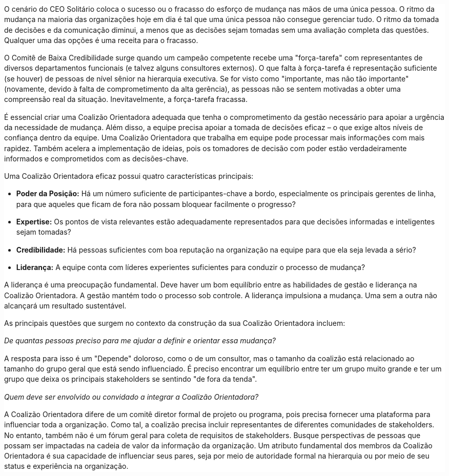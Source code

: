 O cenário do CEO Solitário coloca o sucesso ou o fracasso do esforço de mudança nas mãos de uma única pessoa. O ritmo da mudança na maioria das organizações hoje em dia é tal que uma única pessoa não consegue gerenciar tudo. O ritmo da tomada de decisões e da comunicação diminui, a menos que as decisões sejam tomadas sem uma avaliação completa das questões. Qualquer uma das opções é uma receita para o fracasso.

O Comitê de Baixa Credibilidade surge quando um campeão competente recebe uma "força-tarefa" com representantes de diversos departamentos funcionais (e talvez alguns consultores externos). O que falta à força-tarefa é representação suficiente (se houver) de pessoas de nível sênior na hierarquia executiva. Se for visto como "importante, mas não tão importante" (novamente, devido à falta de comprometimento da alta gerência), as pessoas não se sentem motivadas a obter uma compreensão real da situação. Inevitavelmente, a força-tarefa fracassa.

É essencial criar uma Coalizão Orientadora adequada que tenha o comprometimento da gestão necessário para apoiar a urgência da necessidade de mudança. Além disso, a equipe precisa apoiar a tomada de decisões eficaz – o que exige altos níveis de confiança dentro da equipe. Uma Coalizão Orientadora que trabalha em equipe pode processar mais informações com mais rapidez. Também acelera a implementação de ideias, pois os tomadores de decisão com poder estão verdadeiramente informados e comprometidos com as decisões-chave.

Uma Coalizão Orientadora eficaz possui quatro características principais:

* **Poder da Posição:** Há um número suficiente de participantes-chave a bordo, especialmente os principais gerentes de linha, para que aqueles que ficam de fora não possam bloquear facilmente o progresso?
* **Expertise:** Os pontos de vista relevantes estão adequadamente representados para que decisões informadas e inteligentes sejam tomadas?

* **Credibilidade:** Há pessoas suficientes com boa reputação na organização na equipe para que ela seja levada a sério?
* **Liderança:** A equipe conta com líderes experientes suficientes para conduzir o processo de mudança?

A liderança é uma preocupação fundamental. Deve haver um bom equilíbrio entre as habilidades de gestão e liderança na Coalizão Orientadora. A gestão mantém todo o processo sob controle. A liderança impulsiona a mudança. Uma sem a outra não alcançará um resultado sustentável.

As principais questões que surgem no contexto da construção da sua Coalizão Orientadora incluem:

*De quantas pessoas preciso para me ajudar a definir e orientar essa mudança?*

A resposta para isso é um "Depende" doloroso, como o de um consultor, mas o tamanho da coalizão está relacionado ao tamanho do grupo geral que está sendo influenciado. É preciso encontrar um equilíbrio entre ter um grupo muito grande e ter um grupo que deixa os principais stakeholders se sentindo "de fora da tenda".

*Quem deve ser envolvido ou convidado a integrar a Coalizão Orientadora?*

A Coalizão Orientadora difere de um comitê diretor formal de projeto ou programa, pois precisa fornecer uma plataforma para influenciar toda a organização. Como tal, a coalizão precisa incluir representantes de diferentes comunidades de stakeholders. No entanto, também não é um fórum geral para coleta de requisitos de stakeholders. Busque perspectivas de pessoas que possam ser impactadas na cadeia de valor da informação da organização. Um atributo fundamental dos membros da Coalizão Orientadora é sua capacidade de influenciar seus pares, seja por meio de autoridade formal na hierarquia ou por meio de seu status e experiência na organização.
